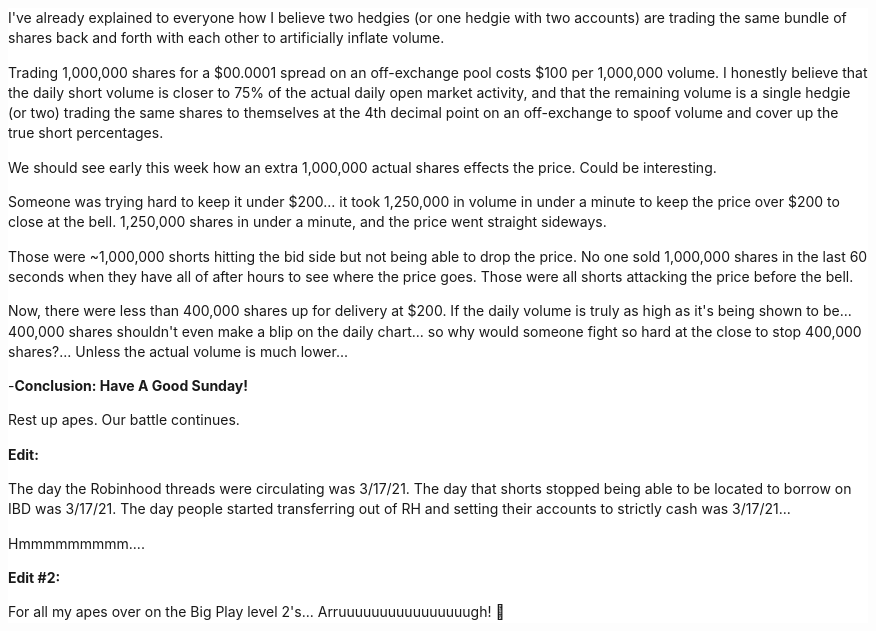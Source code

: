 I've already explained to everyone how I believe two hedgies (or one hedgie with two accounts) are trading the same bundle of shares back and forth with each other to artificially inflate volume.

Trading 1,000,000 shares for a $00.0001 spread on an off-exchange pool costs $100 per 1,000,000 volume. I honestly believe that the daily short volume is closer to 75% of the actual daily open market activity, and that the remaining volume is a single hedgie (or two) trading the same shares to themselves at the 4th decimal point on an off-exchange to spoof volume and cover up the true short percentages.

We should see early this week how an extra 1,000,000 actual shares effects the price. Could be interesting. 

Someone was trying hard to keep it under $200... it took 1,250,000 in volume in under a minute to keep the price over $200 to close at the bell. 1,250,000 shares in under a minute, and the price went straight sideways. 

Those were ~1,000,000 shorts hitting the bid side but not being able to drop the price. No one sold 1,000,000 shares in the last 60 seconds when they have all of after hours to see where the price goes. Those were all shorts attacking the price before the bell.

Now, there were less than 400,000 shares up for delivery at $200. If the daily volume is truly as high as it's being shown to be... 400,000 shares shouldn't even make a blip on the daily chart... so why would someone fight so hard at the close to stop 400,000 shares?... Unless the actual volume is much lower...

-**Conclusion: Have A Good Sunday!**

Rest up apes. Our battle continues.

**Edit:**

The day the Robinhood threads were circulating was 3/17/21. The day that shorts stopped being able to be located to borrow on IBD was 3/17/21. The day people started transferring out of RH and setting their accounts to strictly cash was 3/17/21...

Hmmmmmmmmm....

**Edit #2:**

For all my apes over on the Big Play level 2's... Arruuuuuuuuuuuuuuuugh! 🐳
